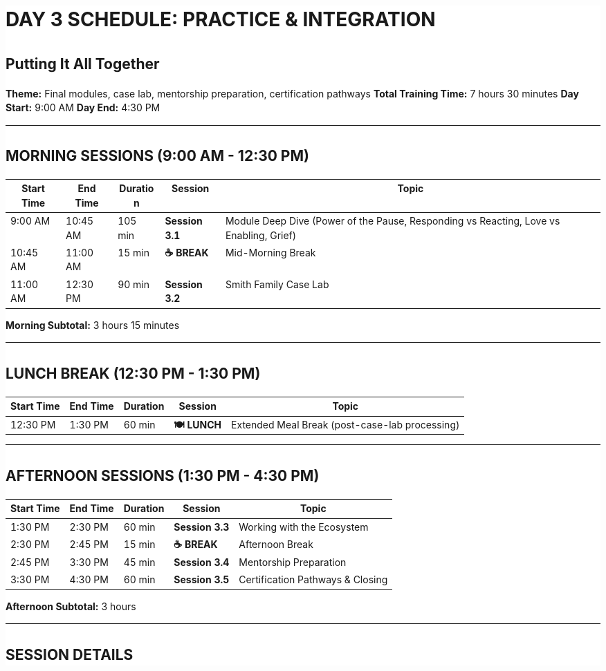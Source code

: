 # DAY 3 SCHEDULE: PRACTICE & INTEGRATION
## Putting It All Together

**Theme:** Final modules, case lab, mentorship preparation, certification pathways
**Total Training Time:** 7 hours 30 minutes
**Day Start:** 9:00 AM
**Day End:** 4:30 PM

---

## MORNING SESSIONS (9:00 AM - 12:30 PM)

| Start Time | End Time | Duration | Session | Topic |
|------------|----------|----------|---------|-------|
| 9:00 AM | 10:45 AM | 105 min | **Session 3.1** | Module Deep Dive (Power of the Pause, Responding vs Reacting, Love vs Enabling, Grief) |
| 10:45 AM | 11:00 AM | 15 min | **☕ BREAK** | Mid-Morning Break |
| 11:00 AM | 12:30 PM | 90 min | **Session 3.2** | Smith Family Case Lab |

**Morning Subtotal:** 3 hours 15 minutes

---

## LUNCH BREAK (12:30 PM - 1:30 PM)

| Start Time | End Time | Duration | Session | Topic |
|------------|----------|----------|---------|-------|
| 12:30 PM | 1:30 PM | 60 min | **🍽️ LUNCH** | Extended Meal Break (post-case-lab processing) |

---

## AFTERNOON SESSIONS (1:30 PM - 4:30 PM)

| Start Time | End Time | Duration | Session | Topic |
|------------|----------|----------|---------|-------|
| 1:30 PM | 2:30 PM | 60 min | **Session 3.3** | Working with the Ecosystem |
| 2:30 PM | 2:45 PM | 15 min | **☕ BREAK** | Afternoon Break |
| 2:45 PM | 3:30 PM | 45 min | **Session 3.4** | Mentorship Preparation |
| 3:30 PM | 4:30 PM | 60 min | **Session 3.5** | Certification Pathways & Closing |

**Afternoon Subtotal:** 3 hours

---

## SESSION DETAILS
